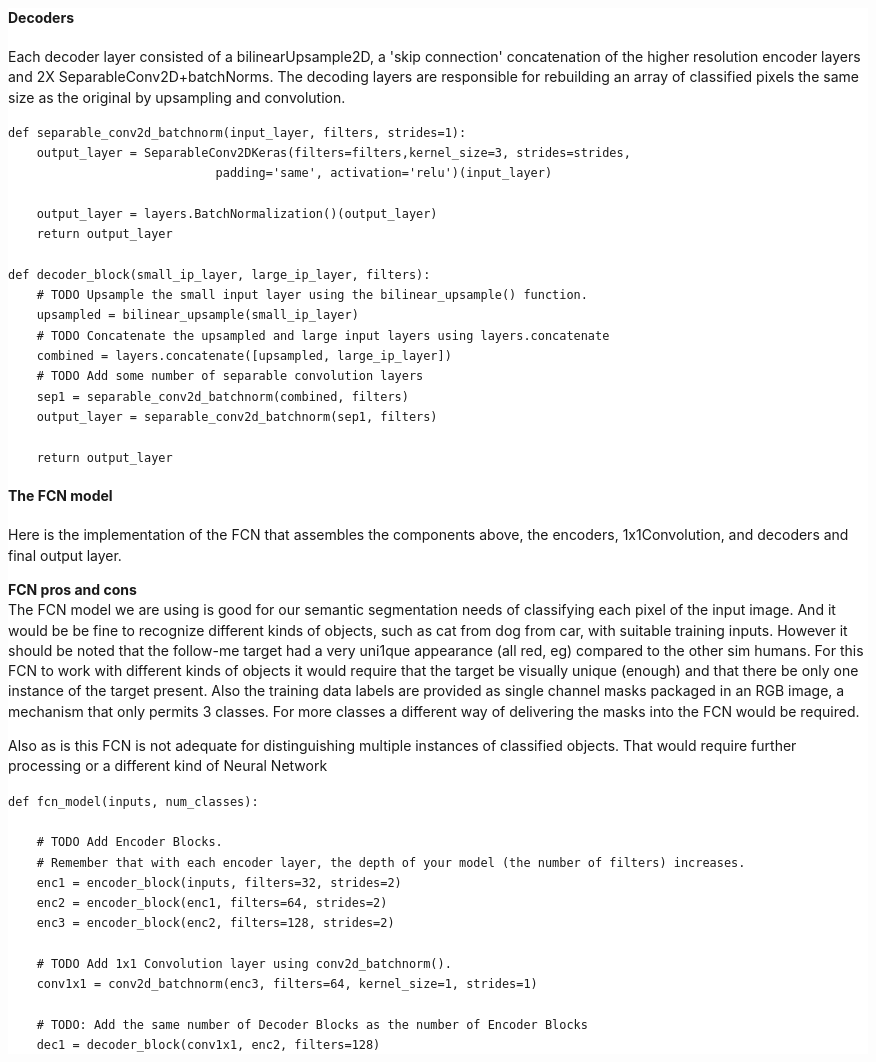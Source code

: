 #### Decoders
Each decoder layer consisted of a bilinearUpsample2D, a 'skip connection'
concatenation of the higher resolution encoder layers and 2X SeparableConv2D+batchNorms.
The decoding layers are responsible for rebuilding an array of classified pixels the same size as the original
by upsampling and convolution. 
```
def separable_conv2d_batchnorm(input_layer, filters, strides=1):
    output_layer = SeparableConv2DKeras(filters=filters,kernel_size=3, strides=strides,
                             padding='same', activation='relu')(input_layer)
    
    output_layer = layers.BatchNormalization()(output_layer) 
    return output_layer
    
def decoder_block(small_ip_layer, large_ip_layer, filters):    
    # TODO Upsample the small input layer using the bilinear_upsample() function.
    upsampled = bilinear_upsample(small_ip_layer)
    # TODO Concatenate the upsampled and large input layers using layers.concatenate
    combined = layers.concatenate([upsampled, large_ip_layer])
    # TODO Add some number of separable convolution layers
    sep1 = separable_conv2d_batchnorm(combined, filters)
    output_layer = separable_conv2d_batchnorm(sep1, filters)
    
    return output_layer
```


#### The FCN model
Here is the implementation of the FCN that assembles the components above, the encoders, 1x1Convolution, and decoders
and final output layer.

**FCN pros and cons**<br/>
The FCN model we are using is good for our semantic segmentation needs of classifying each pixel of the input image. 
And it would be be fine to recognize different kinds of objects, such as cat from dog from car, with suitable
training inputs. However it should be noted that the follow-me target had a very uni1que appearance (all red, eg) compared to
the other sim humans. For this FCN to work with different kinds of objects it would require that the target be
visually unique (enough) and that there be only one instance of the target present. Also the training data labels are provided
as single channel masks packaged in an RGB image, a mechanism that only permits 3 classes. For more classes a different
way of delivering the masks into the FCN would be required.

Also as is this FCN is not adequate for distinguishing multiple instances of classified objects. 
That would require further processing or a different kind
of Neural Network

```
def fcn_model(inputs, num_classes):
    
    # TODO Add Encoder Blocks. 
    # Remember that with each encoder layer, the depth of your model (the number of filters) increases.
    enc1 = encoder_block(inputs, filters=32, strides=2)
    enc2 = encoder_block(enc1, filters=64, strides=2)
    enc3 = encoder_block(enc2, filters=128, strides=2)

    # TODO Add 1x1 Convolution layer using conv2d_batchnorm().
    conv1x1 = conv2d_batchnorm(enc3, filters=64, kernel_size=1, strides=1)
    
    # TODO: Add the same number of Decoder Blocks as the number of Encoder Blocks
    dec1 = decoder_block(conv1x1, enc2, filters=128)
```

[//]: # (WWW References)
[refRubric]: https://review.udacity.com/#!/rubrics/1155/view
[refProjectRepoUda]: https://github.com/udacity/RoboND-DeepLearning-Project
[refProjectRepoMine]: https://github.com/cielsys/RoboNDProj4_FollowMe
[refExercise1RepoUda]: https://github.com/udacity/RoboND-NN-Lab/
[refExercise2RepoUda]: https://github.com/udacity/RoboND-CNN-Lab
[refExercise3RepoUda]: https://github.com/udacity/RoboND-Segmentation-Lab
[trainingsetdownload]: https://s3-us-west-1.amazonaws.com/udacity-selfdrivingcar/traffic-signs-data.zip
[projectinstructions]: https://classroom.udacity.com/nanodegrees/nd013/parts/edf28735-efc1-4b99-8fbb-ba9c432239c8/modules/6b6c37bc-13a5-47c7-88ed-eb1fce9789a0/lessons/7ee8d0d4-561e-4101-8615-66e0ab8ea8c8/concepts/8cb6867c-f809-49b3-9bc1-afb409a112a7
[GTSRB]: http://benchmark.ini.rub.de/?section=gtsrb&subsection=dataset
[//]: # (Image References)
[//]: # (html resizeable image tag <img src='./Assets/examples/placeholder.png' width="480" alt="Combined Image" />)
[refLedeImage]: ./Assets/finalTest/01.jpg
[refImage_1]: ./Assets/finalTest/01.jpg
[refImage_ModelTextTable]: ./docs/writeupImages/model_summary.txt
[refImage_ModelGraph]: ./docs/writeupImages/model_plot.png
[refImage_ModelGraphSimple]: ./docs/writeupImages/model_plotsimple.png
[trainhist]:  ./Assets/writeupImages/trainhist.png     
[trainhistaug]:  ./Assets/writeupImages/trainhistaug.png     
[extraimages]: ./Assets/writeupImages/extraimages.png     
[trainsample]:  ./Assets/writeupImages/trainsample.png     
[02zoomed]:  ./Assets/writeupImages/02zoomed.png
[augmentssmall]:  ./Assets/writeupImages/SampleAugmentsSmall.png
[augmentsbig]:  ./Assets/writeupImages/SampleAugmentsBig.png
[extrapredictions]:  ./Assets/writeupImages/predictions.png